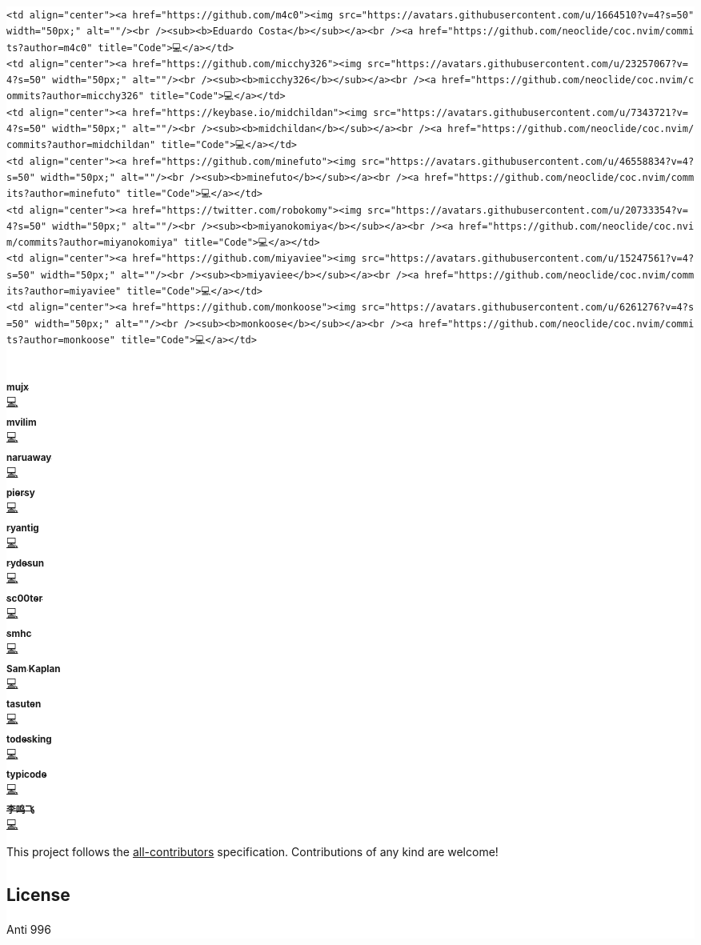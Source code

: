     <td align="center"><a href="https://github.com/m4c0"><img src="https://avatars.githubusercontent.com/u/1664510?v=4?s=50" width="50px;" alt=""/><br /><sub><b>Eduardo Costa</b></sub></a><br /><a href="https://github.com/neoclide/coc.nvim/commits?author=m4c0" title="Code">💻</a></td>
    <td align="center"><a href="https://github.com/micchy326"><img src="https://avatars.githubusercontent.com/u/23257067?v=4?s=50" width="50px;" alt=""/><br /><sub><b>micchy326</b></sub></a><br /><a href="https://github.com/neoclide/coc.nvim/commits?author=micchy326" title="Code">💻</a></td>
    <td align="center"><a href="https://keybase.io/midchildan"><img src="https://avatars.githubusercontent.com/u/7343721?v=4?s=50" width="50px;" alt=""/><br /><sub><b>midchildan</b></sub></a><br /><a href="https://github.com/neoclide/coc.nvim/commits?author=midchildan" title="Code">💻</a></td>
    <td align="center"><a href="https://github.com/minefuto"><img src="https://avatars.githubusercontent.com/u/46558834?v=4?s=50" width="50px;" alt=""/><br /><sub><b>minefuto</b></sub></a><br /><a href="https://github.com/neoclide/coc.nvim/commits?author=minefuto" title="Code">💻</a></td>
    <td align="center"><a href="https://twitter.com/robokomy"><img src="https://avatars.githubusercontent.com/u/20733354?v=4?s=50" width="50px;" alt=""/><br /><sub><b>miyanokomiya</b></sub></a><br /><a href="https://github.com/neoclide/coc.nvim/commits?author=miyanokomiya" title="Code">💻</a></td>
    <td align="center"><a href="https://github.com/miyaviee"><img src="https://avatars.githubusercontent.com/u/15247561?v=4?s=50" width="50px;" alt=""/><br /><sub><b>miyaviee</b></sub></a><br /><a href="https://github.com/neoclide/coc.nvim/commits?author=miyaviee" title="Code">💻</a></td>
    <td align="center"><a href="https://github.com/monkoose"><img src="https://avatars.githubusercontent.com/u/6261276?v=4?s=50" width="50px;" alt=""/><br /><sub><b>monkoose</b></sub></a><br /><a href="https://github.com/neoclide/coc.nvim/commits?author=monkoose" title="Code">💻</a></td>
  </tr>
  <tr>
    <td align="center"><a href="https://github.com/mujx"><img src="https://avatars.githubusercontent.com/u/6430350?v=4?s=50" width="50px;" alt=""/><br /><sub><b>mujx</b></sub></a><br /><a href="https://github.com/neoclide/coc.nvim/commits?author=mujx" title="Code">💻</a></td>
    <td align="center"><a href="https://github.com/mvilim"><img src="https://avatars.githubusercontent.com/u/40682862?v=4?s=50" width="50px;" alt=""/><br /><sub><b>mvilim</b></sub></a><br /><a href="https://github.com/neoclide/coc.nvim/commits?author=mvilim" title="Code">💻</a></td>
    <td align="center"><a href="https://naruaway.com/"><img src="https://avatars.githubusercontent.com/u/2931577?v=4?s=50" width="50px;" alt=""/><br /><sub><b>naruaway</b></sub></a><br /><a href="https://github.com/neoclide/coc.nvim/commits?author=naruaway" title="Code">💻</a></td>
    <td align="center"><a href="https://github.com/piersy"><img src="https://avatars.githubusercontent.com/u/5087847?v=4?s=50" width="50px;" alt=""/><br /><sub><b>piersy</b></sub></a><br /><a href="https://github.com/neoclide/coc.nvim/commits?author=piersy" title="Code">💻</a></td>
    <td align="center"><a href="https://github.com/ryantig"><img src="https://avatars.githubusercontent.com/u/324810?v=4?s=50" width="50px;" alt=""/><br /><sub><b>ryantig</b></sub></a><br /><a href="https://github.com/neoclide/coc.nvim/commits?author=ryantig" title="Code">💻</a></td>
    <td align="center"><a href="https://catcat.cc/"><img src="https://avatars.githubusercontent.com/u/19602440?v=4?s=50" width="50px;" alt=""/><br /><sub><b>rydesun</b></sub></a><br /><a href="https://github.com/neoclide/coc.nvim/commits?author=rydesun" title="Code">💻</a></td>
    <td align="center"><a href="https://github.com/sc00ter"><img src="https://avatars.githubusercontent.com/u/1271025?v=4?s=50" width="50px;" alt=""/><br /><sub><b>sc00ter</b></sub></a><br /><a href="https://github.com/neoclide/coc.nvim/commits?author=sc00ter" title="Code">💻</a></td>
  </tr>
  <tr>
    <td align="center"><a href="https://github.com/smhc"><img src="https://avatars.githubusercontent.com/u/6404304?v=4?s=50" width="50px;" alt=""/><br /><sub><b>smhc</b></sub></a><br /><a href="https://github.com/neoclide/coc.nvim/commits?author=smhc" title="Code">💻</a></td>
    <td align="center"><a href="https://github.com/stkaplan"><img src="https://avatars.githubusercontent.com/u/594990?v=4?s=50" width="50px;" alt=""/><br /><sub><b>Sam Kaplan</b></sub></a><br /><a href="https://github.com/neoclide/coc.nvim/commits?author=stkaplan" title="Code">💻</a></td>
    <td align="center"><a href="https://github.com/tasuten"><img src="https://avatars.githubusercontent.com/u/1623176?v=4?s=50" width="50px;" alt=""/><br /><sub><b>tasuten</b></sub></a><br /><a href="https://github.com/neoclide/coc.nvim/commits?author=tasuten" title="Code">💻</a></td>
    <td align="center"><a href="http://todesking.com/"><img src="https://avatars.githubusercontent.com/u/112881?v=4?s=50" width="50px;" alt=""/><br /><sub><b>todesking</b></sub></a><br /><a href="https://github.com/neoclide/coc.nvim/commits?author=todesking" title="Code">💻</a></td>
    <td align="center"><a href="https://github.com/typicode"><img src="https://avatars.githubusercontent.com/u/5502029?v=4?s=50" width="50px;" alt=""/><br /><sub><b>typicode</b></sub></a><br /><a href="https://github.com/neoclide/coc.nvim/commits?author=typicode" title="Code">💻</a></td>
    <td align="center"><a href="https://limingfei56.github.io/"><img src="https://avatars.githubusercontent.com/u/8553407?v=4?s=50" width="50px;" alt=""/><br /><sub><b>李鸣飞</b></sub></a><br /><a href="https://github.com/neoclide/coc.nvim/commits?author=LiMingFei56" title="Code">💻</a></td>
  </tr>
</table>












This project follows the [all-contributors](https://allcontributors.org) specification.
Contributions of any kind are welcome!

## License

Anti 996
